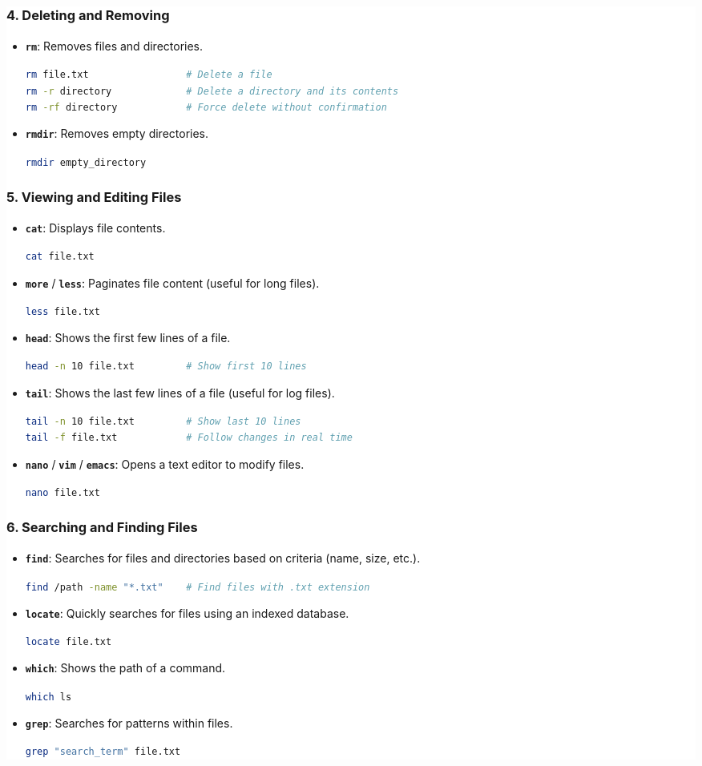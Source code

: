 ### 4. **Deleting and Removing**

   - **`rm`**: Removes files and directories.
     ```bash
     rm file.txt                 # Delete a file
     rm -r directory             # Delete a directory and its contents
     rm -rf directory            # Force delete without confirmation
     ```
   - **`rmdir`**: Removes empty directories.
     ```bash
     rmdir empty_directory
     ```

### 5. **Viewing and Editing Files**

   - **`cat`**: Displays file contents.
     ```bash
     cat file.txt
     ```
   - **`more`** / **`less`**: Paginates file content (useful for long files).
     ```bash
     less file.txt
     ```
   - **`head`**: Shows the first few lines of a file.
     ```bash
     head -n 10 file.txt         # Show first 10 lines
     ```
   - **`tail`**: Shows the last few lines of a file (useful for log files).
     ```bash
     tail -n 10 file.txt         # Show last 10 lines
     tail -f file.txt            # Follow changes in real time
     ```
   - **`nano`** / **`vim`** / **`emacs`**: Opens a text editor to modify files.
     ```bash
     nano file.txt
     ```

### 6. **Searching and Finding Files**

   - **`find`**: Searches for files and directories based on criteria (name, size, etc.).
     ```bash
     find /path -name "*.txt"    # Find files with .txt extension
     ```
   - **`locate`**: Quickly searches for files using an indexed database.
     ```bash
     locate file.txt
     ```
   - **`which`**: Shows the path of a command.
     ```bash
     which ls
     ```
   - **`grep`**: Searches for patterns within files.
     ```bash
     grep "search_term" file.txt
     ```
